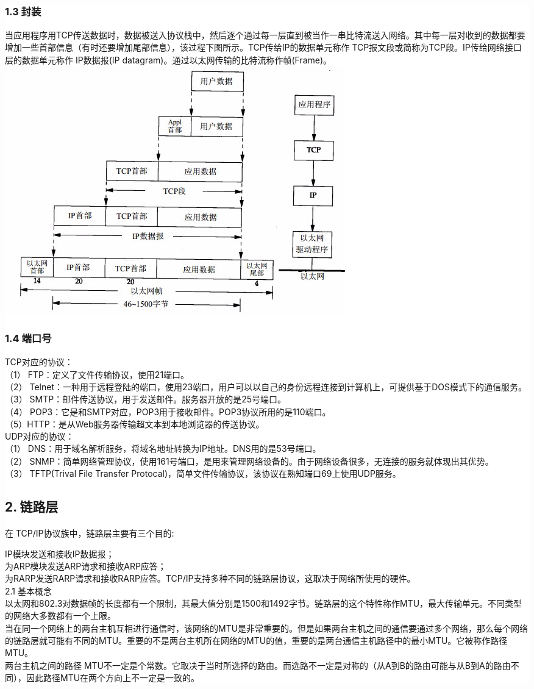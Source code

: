 ### 1.3 封装
当应用程序用TCP传送数据时，数据被送入协议栈中，然后逐个通过每一层直到被当作一串比特流送入网络。其中每一层对收到的数据都要增加一些首部信息（有时还要增加尾部信息），该过程下图所示。TCP传给IP的数据单元称作 TCP报文段或简称为TCP段。IP传给网络接口层的数据单元称作 IP数据报(IP datagram)。通过以太网传输的比特流称作帧(Frame)。
![](./docs/封装.jpg)


### 1.4 端口号
TCP对应的协议：   
（1） FTP：定义了文件传输协议，使用21端口。   
（2） Telnet：一种用于远程登陆的端口，使用23端口，用户可以以自己的身份远程连接到计算机上，可提供基于DOS模式下的通信服务。   
（3） SMTP：邮件传送协议，用于发送邮件。服务器开放的是25号端口。   
（4） POP3：它是和SMTP对应，POP3用于接收邮件。POP3协议所用的是110端口。   
（5）HTTP：是从Web服务器传输超文本到本地浏览器的传送协议。  
UDP对应的协议：   
（1） DNS：用于域名解析服务，将域名地址转换为IP地址。DNS用的是53号端口。   
（2） SNMP：简单网络管理协议，使用161号端口，是用来管理网络设备的。由于网络设备很多，无连接的服务就体现出其优势。   
（3） TFTP(Trival File Transfer Protocal)，简单文件传输协议，该协议在熟知端口69上使用UDP服务。  
## 2. 链路层
在 TCP/IP协议族中，链路层主要有三个目的:  

IP模块发送和接收IP数据报；  
为ARP模块发送ARP请求和接收ARP应答；  
为RARP发送RARP请求和接收RARP应答。TCP/IP支持多种不同的链路层协议，这取决于网络所使用的硬件。  
2.1 基本概念  
以太网和802.3对数据帧的长度都有一个限制，其最大值分别是1500和1492字节。链路层的这个特性称作MTU，最大传输单元。不同类型的网络大多数都有一个上限。  
当在同一个网络上的两台主机互相进行通信时，该网络的MTU是非常重要的。但是如果两台主机之间的通信要通过多个网络，那么每个网络的链路层就可能有不同的MTU。重要的不是两台主机所在网络的MTU的值，重要的是两台通信主机路径中的最小MTU。它被称作路径MTU。  
两台主机之间的路径 MTU不一定是个常数。它取决于当时所选择的路由。而选路不一定是对称的（从A到B的路由可能与从B到A的路由不同），因此路径MTU在两个方向上不一定是一致的。
